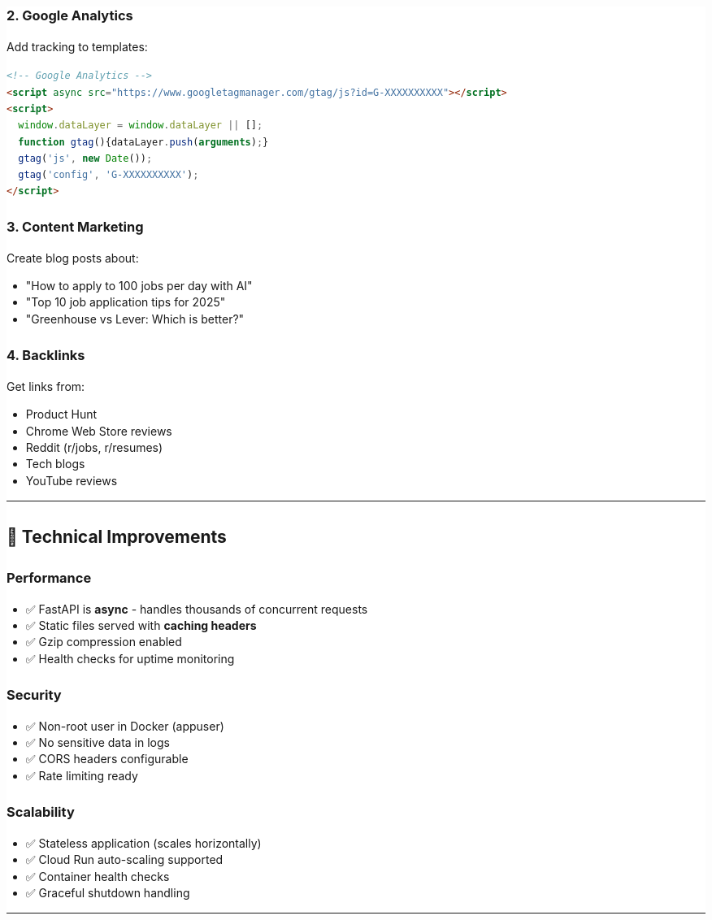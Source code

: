 ### **2. Google Analytics**

Add tracking to templates:

```html
<!-- Google Analytics -->
<script async src="https://www.googletagmanager.com/gtag/js?id=G-XXXXXXXXXX"></script>
<script>
  window.dataLayer = window.dataLayer || [];
  function gtag(){dataLayer.push(arguments);}
  gtag('js', new Date());
  gtag('config', 'G-XXXXXXXXXX');
</script>
```

### **3. Content Marketing**

Create blog posts about:
- "How to apply to 100 jobs per day with AI"
- "Top 10 job application tips for 2025"
- "Greenhouse vs Lever: Which is better?"

### **4. Backlinks**

Get links from:
- Product Hunt
- Chrome Web Store reviews
- Reddit (r/jobs, r/resumes)
- Tech blogs
- YouTube reviews

---

## 🔧 Technical Improvements

### **Performance**

- ✅ FastAPI is **async** - handles thousands of concurrent requests
- ✅ Static files served with **caching headers**
- ✅ Gzip compression enabled
- ✅ Health checks for uptime monitoring

### **Security**

- ✅ Non-root user in Docker (appuser)
- ✅ No sensitive data in logs
- ✅ CORS headers configurable
- ✅ Rate limiting ready

### **Scalability**

- ✅ Stateless application (scales horizontally)
- ✅ Cloud Run auto-scaling supported
- ✅ Container health checks
- ✅ Graceful shutdown handling

---